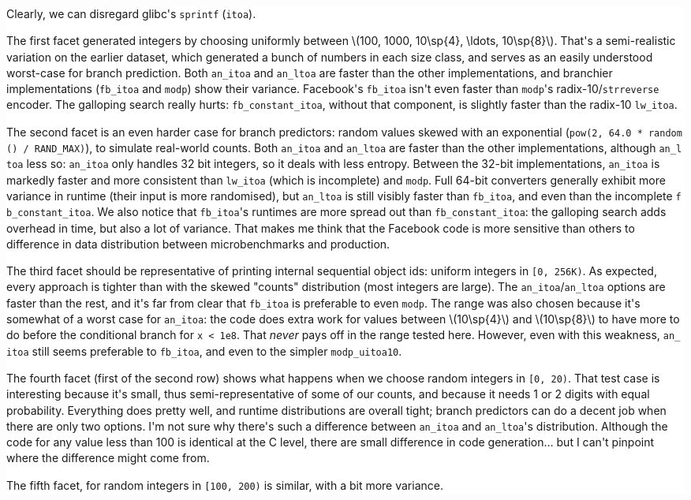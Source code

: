 Clearly, we can disregard glibc's `sprintf` (`itoa`).

The first facet generated integers by choosing uniformly between
\\(100, 1000, 10\sp{4}, \ldots, 10\sp{8}\\).  That's a semi-realistic
variation on the earlier dataset, which generated a bunch of numbers in
each size class, and serves as an easily understood worst-case for
branch prediction.  Both `an_itoa` and `an_ltoa` are faster than the
other implementations, and branchier implementations (`fb_itoa` and
`modp`) show their variance.  Facebook's `fb_itoa` isn't even faster
than `modp`'s radix-10/`strreverse` encoder.  The galloping search
really hurts: `fb_constant_itoa`, without that component, is slightly
faster than the radix-10 `lw_itoa`.

The second facet is an even harder case for branch predictors: random
values skewed with an exponential (`pow(2, 64.0 * random() / RAND_MAX)`),
to simulate real-world counts.  Both `an_itoa` and
`an_ltoa` are faster than the other implementations, although
`an_ltoa` less so: `an_itoa` only handles 32 bit integers, so it deals
with less entropy.  Between the 32-bit implementations, `an_itoa` is
markedly faster and more consistent than `lw_itoa` (which is
incomplete) and `modp`.  Full 64-bit converters generally exhibit more
variance in runtime (their input is more randomised), but `an_ltoa` is
still visibly faster than `fb_itoa`, and even than the incomplete
`fb_constant_itoa`.  We also notice that `fb_itoa`'s runtimes are more
spread out than `fb_constant_itoa`: the galloping search adds overhead
in time, but also a lot of variance.  That makes me think that the
Facebook code is more sensitive than others to difference in data
distribution between microbenchmarks and production.

The third facet should be representative of printing internal
sequential object ids: uniform integers in `[0, 256K)`.  As expected,
every approach is tighter than with the skewed "counts" distribution
(most integers are large).  The `an_itoa`/`an_ltoa` options are faster
than the rest, and it's far from clear that `fb_itoa` is preferable to
even `modp`.  The range was also chosen because it's somewhat of a
worst case for `an_itoa`: the code does extra work for values between
\\(10\sp{4}\\) and \\(10\sp{8}\\) to have more to do before the
conditional branch for `x < 1e8`.  That *never* pays off in the range
tested here.  However, even with this weakness, `an_itoa` still seems
preferable to `fb_itoa`, and even to the simpler `modp_uitoa10`.

The fourth facet (first of the second row) shows what happens when we
choose random integers in `[0, 20)`.  That test case is interesting
because it's small, thus semi-representative of some of our counts,
and because it needs 1 or 2 digits with equal probability.  Everything
does pretty well, and runtime distributions are overall tight; branch
predictors can do a decent job when there are only two options.  I'm
not sure why there's such a difference between `an_itoa` and
`an_ltoa`'s distribution.  Although the code for any value less than
100 is identical at the C level, there are small difference in code
generation… but I can't pinpoint where the difference might come from.

The fifth facet, for random integers in `[100, 200)` is similar, with
a bit more variance.
